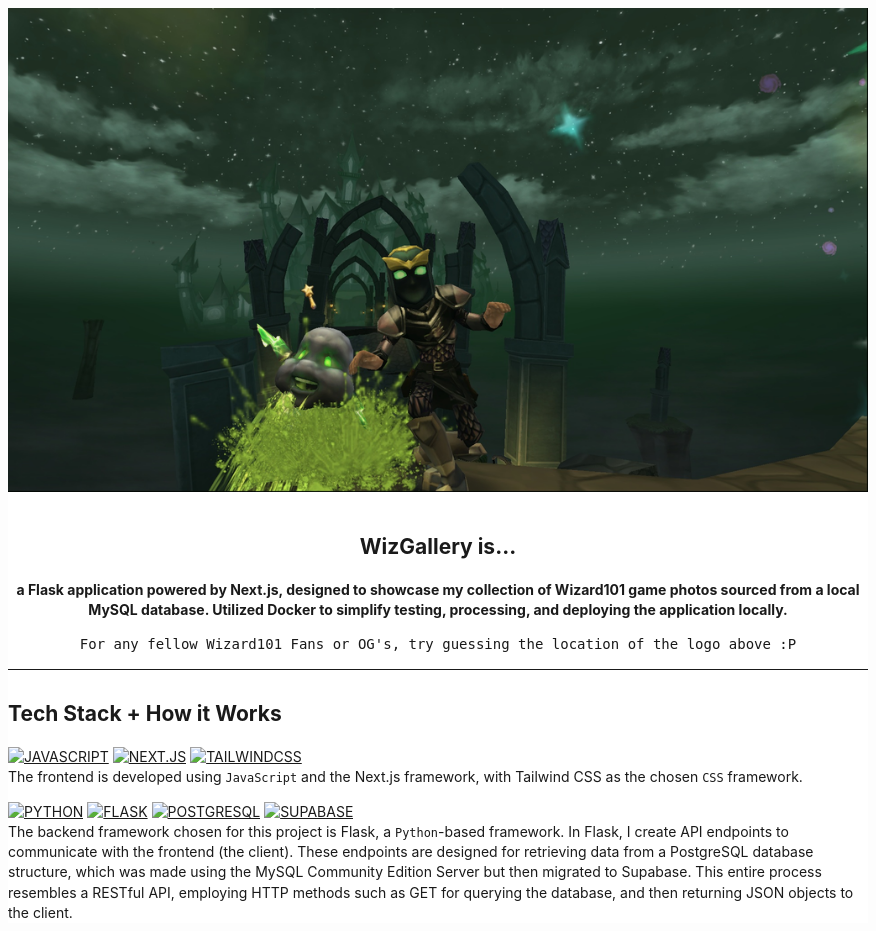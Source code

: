 <h1 align="center">
  <img src="frontend/public/images/logo.jpg" alt="logo" width="100%">
</h1>

<h2 align="center">WizGallery is...</h2>
<p align="center"><strong>a Flask application powered by Next.js, designed to showcase my collection of Wizard101 game photos sourced from a local MySQL database. Utilized Docker to simplify testing, processing, and deploying the application locally.</strong></h4>

<pre align="center"> For any fellow Wizard101 Fans or OG's, try guessing the location of the logo above :P </pre>

<hr>

## Tech Stack + How it Works

[![JAVASCRIPT](https://img.shields.io/badge/javascript-101010?style=for-the-badge&logo=javascript&logoColor=ffdd54)](https://developer.mozilla.org/en-US/docs/Web/JavaScript)
[![NEXT.JS](https://img.shields.io/badge/NEXT-0769AD?style=for-the-badge&logo=next.js&logoColor=white)](https://nextjs.org/)
[![TAILWINDCSS](https://img.shields.io/badge/Tailwind_CSS-38B2AC?style=for-the-badge&logo=tailwind-css&logoColor=white)](https://tailwindcss.com/) \
The frontend is developed using `JavaScript` and the Next.js framework, with Tailwind CSS as the chosen `CSS` framework.

[![PYTHON](https://img.shields.io/badge/python-3670A0?style=for-the-badge&logo=python&logoColor=ffdd54)](https://www.python.org/)
[![FLASK](https://img.shields.io/badge/Flask-000000?style=for-the-badge&logo=flask&logoColor=white)](https://flask.palletsprojects.com/en/3.0.x/)
[![POSTGRESQL](https://img.shields.io/badge/POSTGRESQL-14354C?style=for-the-badge&logo=postgresql&logoColor=white)](https://www.postgresql.org/)
[![SUPABASE](https://shields.io/badge/supabase-black?logo=supabase&style=for-the-badge)](https://supabase.com/)\
The backend framework chosen for this project is Flask, a `Python`-based framework. In Flask, I create API endpoints to communicate with the frontend (the client).
These endpoints are designed for retrieving data from a PostgreSQL database structure, which was made using the MySQL Community Edition Server but then migrated to Supabase.
This entire process resembles a RESTful API, employing HTTP methods such as GET for querying the database, and then returning JSON objects to the client.
